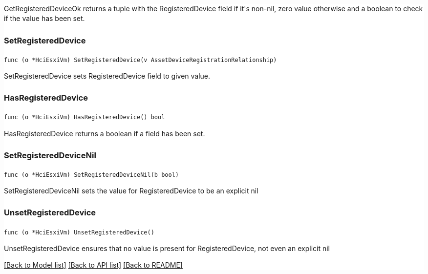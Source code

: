 GetRegisteredDeviceOk returns a tuple with the RegisteredDevice field if it's non-nil, zero value otherwise
and a boolean to check if the value has been set.

### SetRegisteredDevice

`func (o *HciEsxiVm) SetRegisteredDevice(v AssetDeviceRegistrationRelationship)`

SetRegisteredDevice sets RegisteredDevice field to given value.

### HasRegisteredDevice

`func (o *HciEsxiVm) HasRegisteredDevice() bool`

HasRegisteredDevice returns a boolean if a field has been set.

### SetRegisteredDeviceNil

`func (o *HciEsxiVm) SetRegisteredDeviceNil(b bool)`

 SetRegisteredDeviceNil sets the value for RegisteredDevice to be an explicit nil

### UnsetRegisteredDevice
`func (o *HciEsxiVm) UnsetRegisteredDevice()`

UnsetRegisteredDevice ensures that no value is present for RegisteredDevice, not even an explicit nil

[[Back to Model list]](../README.md#documentation-for-models) [[Back to API list]](../README.md#documentation-for-api-endpoints) [[Back to README]](../README.md)


